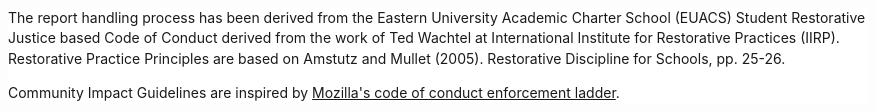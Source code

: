 The report handling process has been derived from the Eastern University 
Academic Charter School (EUACS) Student Restorative Justice based Code of Conduct derived from the work of Ted Wachtel
at International Institute for Restorative Practices (IIRP).
Restorative Practice Principles are based on Amstutz and Mullet (2005). Restorative Discipline for Schools, pp. 25-26.

Community Impact Guidelines are inspired by [Mozilla's code of conduct
enforcement ladder](https://github.com/mozilla/diversity).
